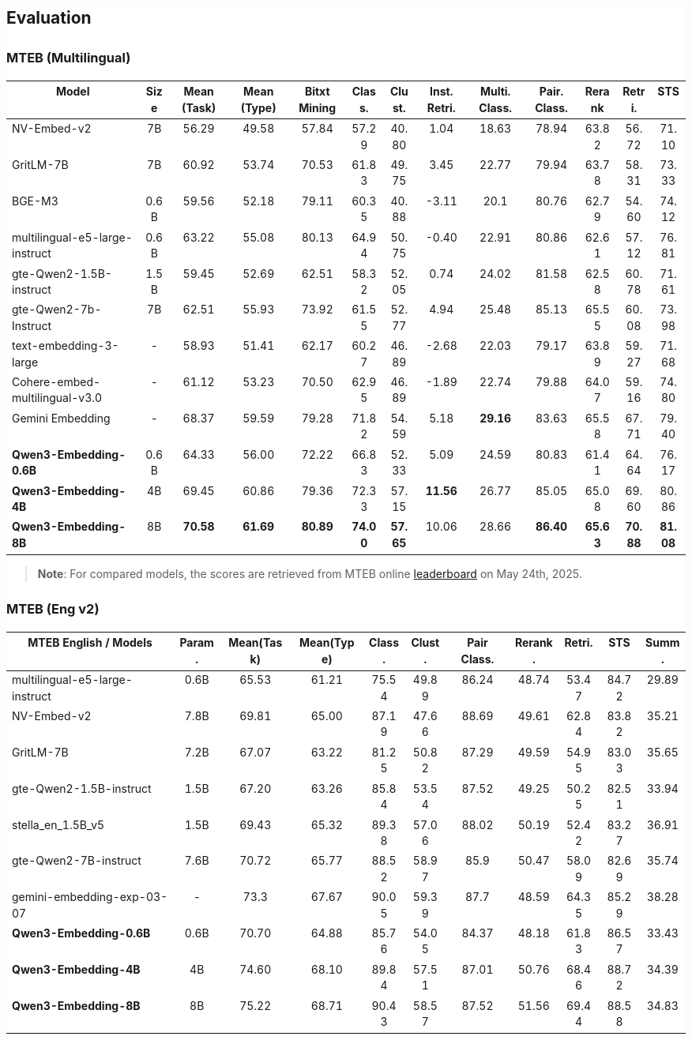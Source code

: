 


## Evaluation

### MTEB (Multilingual)

| Model                            |  Size   |  Mean (Task)  | Mean (Type) | Bitxt Mining | Class. | Clust. | Inst. Retri. | Multi. Class. | Pair. Class. | Rerank | Retri. | STS  |
|----------------------------------|:-------:|:-------------:|:-------------:|:--------------:|:--------:|:--------:|:--------------:|:---------------:|:--------------:|:--------:|:--------:|:------:|
| NV-Embed-v2                      |   7B    |     56.29     | 49.58       | 57.84        | 57.29  | 40.80  | 1.04         | 18.63         | 78.94        | 63.82  | 56.72  | 71.10|
| GritLM-7B                        |   7B    |     60.92     | 53.74       | 70.53        | 61.83  | 49.75  | 3.45         | 22.77         | 79.94        | 63.78  | 58.31  | 73.33|
| BGE-M3                           |  0.6B   |     59.56     | 52.18       | 79.11        | 60.35  | 40.88  | -3.11        | 20.1          | 80.76        | 62.79  | 54.60  | 74.12|
| multilingual-e5-large-instruct   |  0.6B   |     63.22     | 55.08       | 80.13        | 64.94  | 50.75  | -0.40        | 22.91         | 80.86        | 62.61  | 57.12  | 76.81|
| gte-Qwen2-1.5B-instruct          |  1.5B   |     59.45     | 52.69       | 62.51        | 58.32  | 52.05  | 0.74         | 24.02         | 81.58        | 62.58  | 60.78  | 71.61|
| gte-Qwen2-7b-Instruct            |   7B    |     62.51     | 55.93       | 73.92        | 61.55  | 52.77  | 4.94         | 25.48         | 85.13        | 65.55  | 60.08  | 73.98|
| text-embedding-3-large           |    -    |     58.93     | 51.41       | 62.17        | 60.27  | 46.89  | -2.68        | 22.03         | 79.17        | 63.89  | 59.27  | 71.68|
| Cohere-embed-multilingual-v3.0   |    -    |     61.12     | 53.23       | 70.50        | 62.95  | 46.89  | -1.89        | 22.74         | 79.88        | 64.07  | 59.16  | 74.80|
| Gemini Embedding                 |    -    |     68.37     | 59.59       | 79.28        | 71.82  | 54.59  | 5.18         | **29.16**     | 83.63        | 65.58  | 67.71  | 79.40|
| **Qwen3-Embedding-0.6B**         |  0.6B   |     64.33     | 56.00       | 72.22        | 66.83  | 52.33  | 5.09         | 24.59         | 80.83        | 61.41  | 64.64  | 76.17|
| **Qwen3-Embedding-4B**           |   4B    |     69.45     | 60.86       | 79.36        | 72.33  | 57.15  | **11.56**    | 26.77         | 85.05        | 65.08  | 69.60  | 80.86|
| **Qwen3-Embedding-8B**           |   8B    |   **70.58**   | **61.69**   | **80.89**    | **74.00** | **57.65** | 10.06      | 28.66         | **86.40**    | **65.63** | **70.88** | **81.08** |

> **Note**: For compared models, the scores are retrieved from MTEB online [leaderboard](https://huggingface.co/spaces/mteb/leaderboard) on May 24th, 2025.

### MTEB (Eng v2)

| MTEB English / Models          |  Param.  | Mean(Task) | Mean(Type) | Class. | Clust. | Pair Class. | Rerank. | Retri. | STS   | Summ. |
|--------------------------------|:--------:|:------------:|:------------:|:--------:|:--------:|:-------------:|:---------:|:--------:|:-------:|:-------:|
| multilingual-e5-large-instruct |   0.6B   | 65.53      | 61.21      | 75.54  | 49.89  | 86.24       | 48.74   | 53.47  | 84.72 | 29.89 |
| NV-Embed-v2                    |   7.8B   | 69.81      | 65.00      | 87.19  | 47.66  | 88.69       | 49.61   | 62.84  | 83.82 | 35.21 |
| GritLM-7B                      |   7.2B   | 67.07      | 63.22      | 81.25  | 50.82  | 87.29       | 49.59   | 54.95  | 83.03 | 35.65 |
| gte-Qwen2-1.5B-instruct        |   1.5B   | 67.20      | 63.26      | 85.84  | 53.54  | 87.52       | 49.25   | 50.25  | 82.51 | 33.94 |
| stella_en_1.5B_v5              |   1.5B   | 69.43      | 65.32      | 89.38  | 57.06  | 88.02       | 50.19   | 52.42  | 83.27 | 36.91 |
| gte-Qwen2-7B-instruct          |   7.6B   | 70.72      | 65.77      | 88.52  | 58.97  | 85.9        | 50.47   | 58.09  | 82.69 | 35.74 |
| gemini-embedding-exp-03-07     |    -     | 73.3       | 67.67      | 90.05  | 59.39  | 87.7        | 48.59   | 64.35  | 85.29 | 38.28 |
| **Qwen3-Embedding-0.6B**       |   0.6B   | 70.70      | 64.88      | 85.76  | 54.05  | 84.37       | 48.18   | 61.83  | 86.57 | 33.43 |
| **Qwen3-Embedding-4B**         |    4B    | 74.60      | 68.10      | 89.84  | 57.51  | 87.01       | 50.76   | 68.46  | 88.72 | 34.39 |
| **Qwen3-Embedding-8B**         |    8B    | 75.22      | 68.71      | 90.43  | 58.57  | 87.52       | 51.56   | 69.44  | 88.58 | 34.83 |
